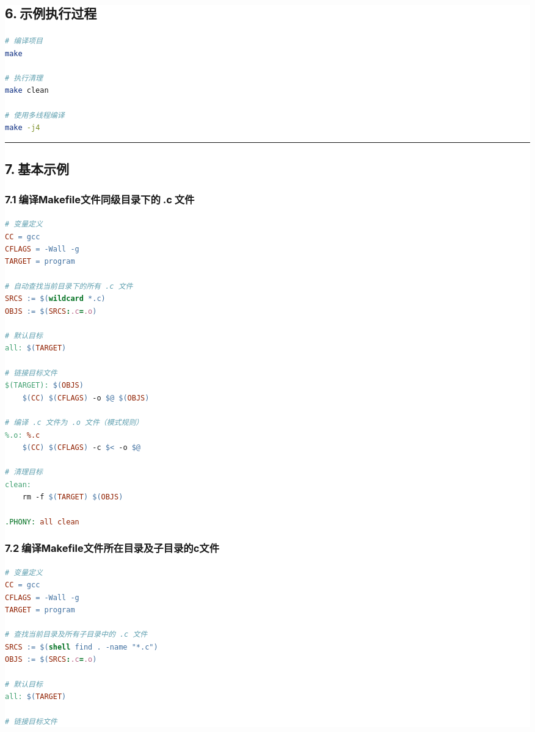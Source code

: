 
## 6. **示例执行过程**

```bash
# 编译项目
make

# 执行清理
make clean

# 使用多线程编译
make -j4
```

---

## 7. 基本示例

### 7.1 编译Makefile文件同级目录下的 .c 文件

```makefile
# 变量定义
CC = gcc
CFLAGS = -Wall -g
TARGET = program

# 自动查找当前目录下的所有 .c 文件
SRCS := $(wildcard *.c)
OBJS := $(SRCS:.c=.o)

# 默认目标
all: $(TARGET)

# 链接目标文件
$(TARGET): $(OBJS)
	$(CC) $(CFLAGS) -o $@ $(OBJS)

# 编译 .c 文件为 .o 文件（模式规则）
%.o: %.c
	$(CC) $(CFLAGS) -c $< -o $@

# 清理目标
clean:
	rm -f $(TARGET) $(OBJS)

.PHONY: all clean
```

### 7.2 编译Makefile文件所在目录及子目录的c文件

```makefile
# 变量定义
CC = gcc
CFLAGS = -Wall -g
TARGET = program

# 查找当前目录及所有子目录中的 .c 文件
SRCS := $(shell find . -name "*.c")
OBJS := $(SRCS:.c=.o)

# 默认目标
all: $(TARGET)

# 链接目标文件
```